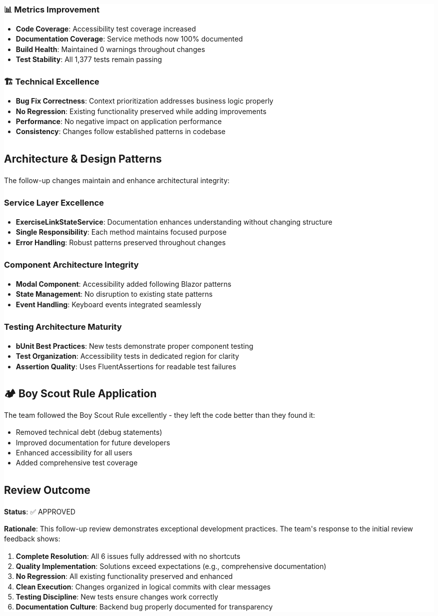 ### 📊 Metrics Improvement
- **Code Coverage**: Accessibility test coverage increased
- **Documentation Coverage**: Service methods now 100% documented
- **Build Health**: Maintained 0 warnings throughout changes
- **Test Stability**: All 1,377 tests remain passing

### 🏗️ Technical Excellence
- **Bug Fix Correctness**: Context prioritization addresses business logic properly
- **No Regression**: Existing functionality preserved while adding improvements
- **Performance**: No negative impact on application performance
- **Consistency**: Changes follow established patterns in codebase

## Architecture & Design Patterns

The follow-up changes maintain and enhance architectural integrity:

### Service Layer Excellence
- **ExerciseLinkStateService**: Documentation enhances understanding without changing structure
- **Single Responsibility**: Each method maintains focused purpose
- **Error Handling**: Robust patterns preserved throughout changes

### Component Architecture Integrity
- **Modal Component**: Accessibility added following Blazor patterns
- **State Management**: No disruption to existing state patterns
- **Event Handling**: Keyboard events integrated seamlessly

### Testing Architecture Maturity
- **bUnit Best Practices**: New tests demonstrate proper component testing
- **Test Organization**: Accessibility tests in dedicated region for clarity
- **Assertion Quality**: Uses FluentAssertions for readable test failures

## 🏕️ Boy Scout Rule Application
The team followed the Boy Scout Rule excellently - they left the code better than they found it:
- Removed technical debt (debug statements)
- Improved documentation for future developers
- Enhanced accessibility for all users
- Added comprehensive test coverage

## Review Outcome

**Status**: ✅ APPROVED

**Rationale**: 
This follow-up review demonstrates exceptional development practices. The team's response to the initial review feedback shows:

1. **Complete Resolution**: All 6 issues fully addressed with no shortcuts
2. **Quality Implementation**: Solutions exceed expectations (e.g., comprehensive documentation)
3. **No Regression**: All existing functionality preserved and enhanced
4. **Clean Execution**: Changes organized in logical commits with clear messages
5. **Testing Discipline**: New tests ensure changes work correctly
6. **Documentation Culture**: Backend bug properly documented for transparency
